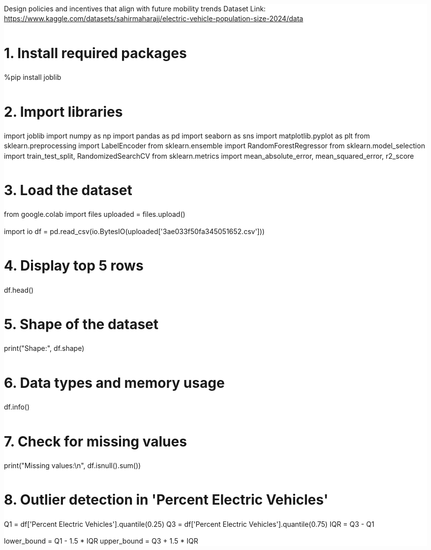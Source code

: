 Design policies and incentives that align with future mobility trends
Dataset Link: https://www.kaggle.com/datasets/sahirmaharajj/electric-vehicle-population-size-2024/data
# 1. Install required packages
%pip install joblib

# 2. Import libraries
import joblib
import numpy as np
import pandas as pd
import seaborn as sns
import matplotlib.pyplot as plt
from sklearn.preprocessing import LabelEncoder
from sklearn.ensemble import RandomForestRegressor
from sklearn.model_selection import train_test_split, RandomizedSearchCV
from sklearn.metrics import mean_absolute_error, mean_squared_error, r2_score

# 3. Load the dataset
from google.colab import files
uploaded = files.upload()

import io
df = pd.read_csv(io.BytesIO(uploaded['3ae033f50fa345051652.csv']))

# 4. Display top 5 rows
df.head()

# 5. Shape of the dataset
print("Shape:", df.shape)

# 6. Data types and memory usage
df.info()

# 7. Check for missing values
print("Missing values:\n", df.isnull().sum())

# 8. Outlier detection in 'Percent Electric Vehicles'
Q1 = df['Percent Electric Vehicles'].quantile(0.25)
Q3 = df['Percent Electric Vehicles'].quantile(0.75)
IQR = Q3 - Q1

lower_bound = Q1 - 1.5 * IQR
upper_bound = Q3 + 1.5 * IQR

